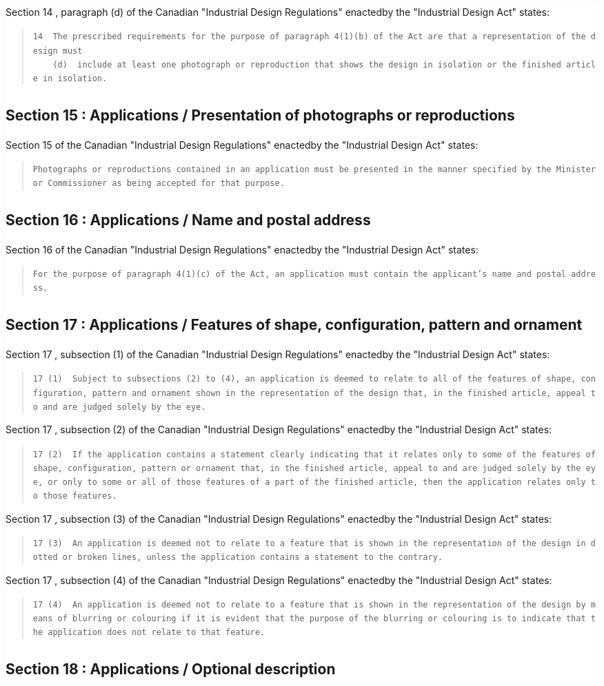 Section 14 , paragraph (d)  of the Canadian "Industrial Design Regulations" enactedby the "Industrial Design Act" states:
>     14  The prescribed requirements for the purpose of paragraph 4(1)(b) of the Act are that a representation of the design must
>         (d)  include at least one photograph or reproduction that shows the design in isolation or the finished article in isolation.


Section 15  : Applications / Presentation of photographs or reproductions
-------------------------------------------------------------------------

Section 15  of the Canadian "Industrial Design Regulations" enactedby the "Industrial Design Act" states:
>     Photographs or reproductions contained in an application must be presented in the manner specified by the Minister or Commissioner as being accepted for that purpose.


Section 16  : Applications / Name and postal address
----------------------------------------------------

Section 16  of the Canadian "Industrial Design Regulations" enactedby the "Industrial Design Act" states:
>     For the purpose of paragraph 4(1)(c) of the Act, an application must contain the applicant’s name and postal address.


Section 17  : Applications / Features of shape, configuration, pattern and ornament
-----------------------------------------------------------------------------------

Section 17 , subsection (1)  of the Canadian "Industrial Design Regulations" enactedby the "Industrial Design Act" states:
>     17 (1)  Subject to subsections (2) to (4), an application is deemed to relate to all of the features of shape, configuration, pattern and ornament shown in the representation of the design that, in the finished article, appeal to and are judged solely by the eye.

Section 17 , subsection (2)  of the Canadian "Industrial Design Regulations" enactedby the "Industrial Design Act" states:
>     17 (2)  If the application contains a statement clearly indicating that it relates only to some of the features of shape, configuration, pattern or ornament that, in the finished article, appeal to and are judged solely by the eye, or only to some or all of those features of a part of the finished article, then the application relates only to those features.

Section 17 , subsection (3)  of the Canadian "Industrial Design Regulations" enactedby the "Industrial Design Act" states:
>     17 (3)  An application is deemed not to relate to a feature that is shown in the representation of the design in dotted or broken lines, unless the application contains a statement to the contrary.

Section 17 , subsection (4)  of the Canadian "Industrial Design Regulations" enactedby the "Industrial Design Act" states:
>     17 (4)  An application is deemed not to relate to a feature that is shown in the representation of the design by means of blurring or colouring if it is evident that the purpose of the blurring or colouring is to indicate that the application does not relate to that feature.


Section 18  : Applications / Optional description
-------------------------------------------------
